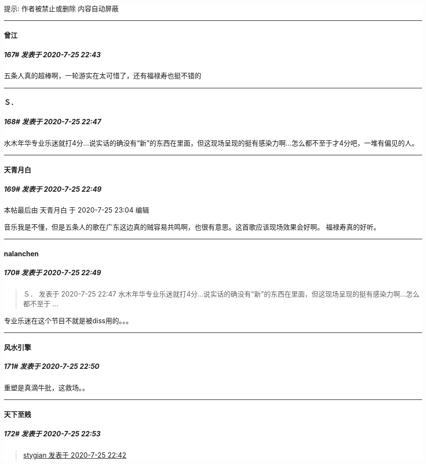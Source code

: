 提示: 作者被禁止或删除 内容自动屏蔽


-----

####  曾江  
##### 167#       发表于 2020-7-25 22:43


五条人真的超棒啊，一轮游实在太可惜了，还有福禄寿也挺不错的


-----

####  Ｓ．  
##### 168#       发表于 2020-7-25 22:47


水木年华专业乐迷就打4分…说实话的确没有“新”的东西在里面，但这现场呈现的挺有感染力啊…怎么都不至于才4分吧，一堆有偏见的人。


-----

####  天青月白  
##### 169#       发表于 2020-7-25 22:49


 本帖最后由 天青月白 于 2020-7-25 23:04 编辑 

音乐我是不懂，但是五条人的歌在广东这边真的贼容易共鸣啊，也很有意思。这首歌应该现场效果会好啊。
福禄寿真的好听。


-----

####  nalanchen  
##### 170#       发表于 2020-7-25 22:49


<blockquote>Ｓ． 发表于 2020-7-25 22:47
水木年华专业乐迷就打4分…说实话的确没有“新”的东西在里面，但这现场呈现的挺有感染力啊…怎么都不至于 ...</blockquote>
专业乐迷在这个节目不就是被diss用的。。。


-----

####  风水引擎  
##### 171#       发表于 2020-7-25 22:50


重塑是真滴牛批，这救场。。


-----

####  天下至贱  
##### 172#       发表于 2020-7-25 22:53


<blockquote><a href="httphttps://bbs.saraba1st.com/2b/forum.php?mod=redirect&amp;goto=findpost&amp;pid=48215572&amp;ptid=1939063" target="_blank">stygian 发表于 2020-7-25 22:42</a>
